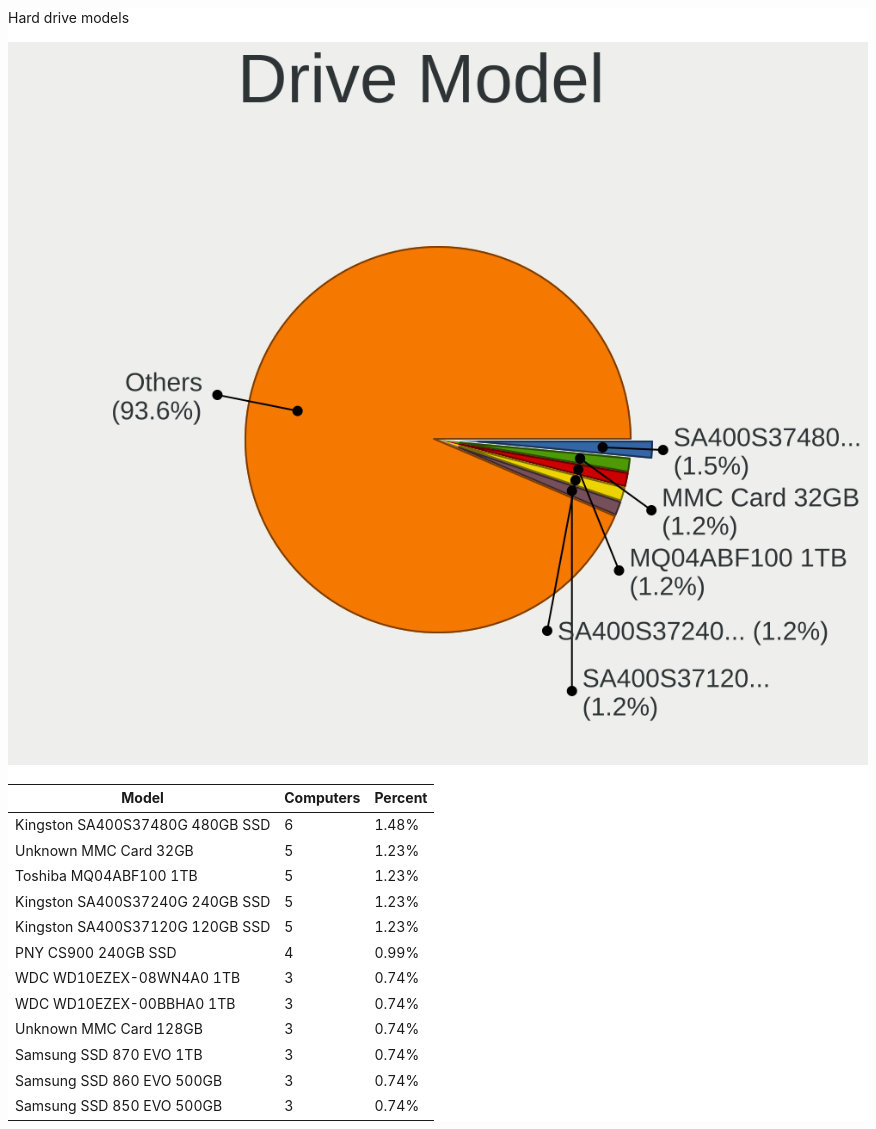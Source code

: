 Hard drive models

![Drive Model](./All/images/pie_chart/drive_model.svg)


| Model                            | Computers | Percent |
|----------------------------------|-----------|---------|
| Kingston SA400S37480G 480GB SSD  | 6         | 1.48%   |
| Unknown MMC Card  32GB           | 5         | 1.23%   |
| Toshiba MQ04ABF100 1TB           | 5         | 1.23%   |
| Kingston SA400S37240G 240GB SSD  | 5         | 1.23%   |
| Kingston SA400S37120G 120GB SSD  | 5         | 1.23%   |
| PNY CS900 240GB SSD              | 4         | 0.99%   |
| WDC WD10EZEX-08WN4A0 1TB         | 3         | 0.74%   |
| WDC WD10EZEX-00BBHA0 1TB         | 3         | 0.74%   |
| Unknown MMC Card  128GB          | 3         | 0.74%   |
| Samsung SSD 870 EVO 1TB          | 3         | 0.74%   |
| Samsung SSD 860 EVO 500GB        | 3         | 0.74%   |
| Samsung SSD 850 EVO 500GB        | 3         | 0.74%   |